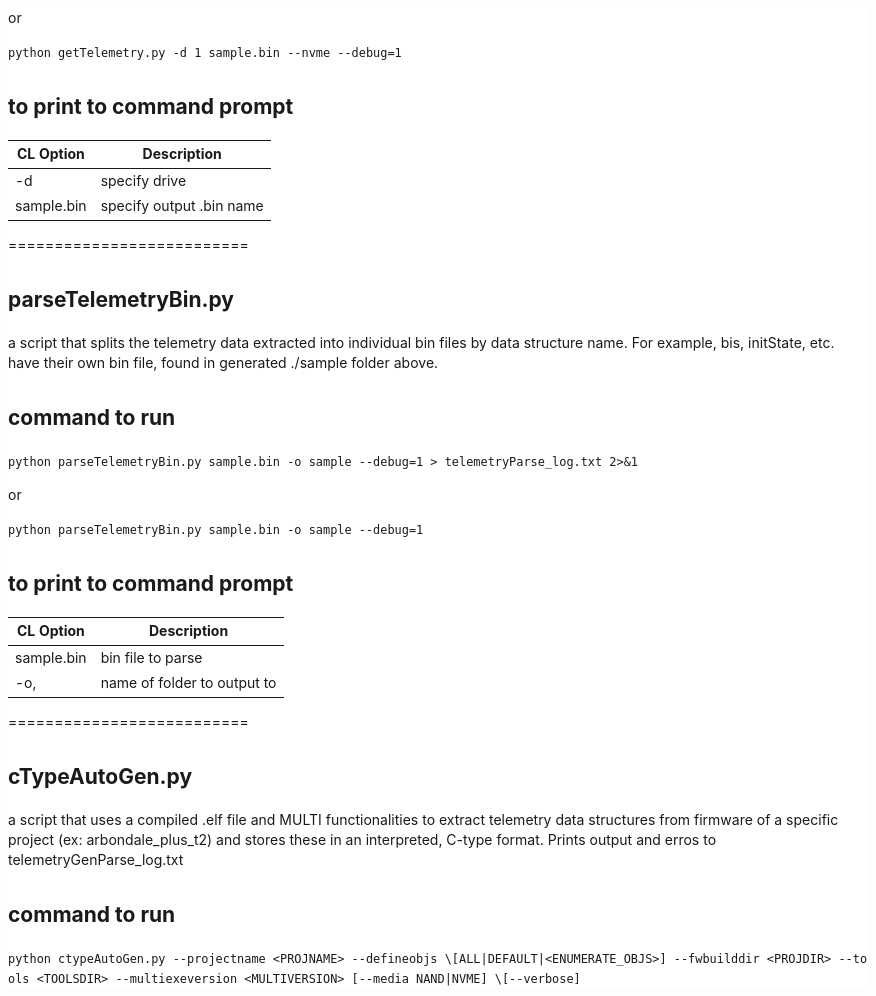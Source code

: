 or 
```console
python getTelemetry.py -d 1 sample.bin --nvme --debug=1 
```

## to print to command prompt

| CL Option       | Description  |
| ---  | ---   |
| -d             | specify drive            |
| sample.bin     | specify output .bin name |


==========================

## parseTelemetryBin.py
a script that splits the telemetry data extracted into individual bin files by data structure name. For example, bis, initState, etc. have their own bin file, found in generated ./sample folder above. 

## command to run
```console
python parseTelemetryBin.py sample.bin -o sample --debug=1 > telemetryParse_log.txt 2>&1
```

or 

```console
python parseTelemetryBin.py sample.bin -o sample --debug=1 
```

## to print to command prompt

| CL Option       | Description  |
| ---  | ---   |
| sample.bin     | bin file to parse            |
| -o,            | name of folder to output to  |

==========================


## cTypeAutoGen.py
a script that uses a compiled .elf file and MULTI functionalities to extract telemetry data structures from firmware of a specific project (ex: arbondale_plus_t2) and stores these in an interpreted, C-type format. Prints output and erros to telemetryGenParse_log.txt

## command to run
```console
python ctypeAutoGen.py --projectname <PROJNAME> --defineobjs \[ALL|DEFAULT|<ENUMERATE_OBJS>] --fwbuilddir <PROJDIR> --tools <TOOLSDIR> --multiexeversion <MULTIVERSION> [--media NAND|NVME] \[--verbose]
```
